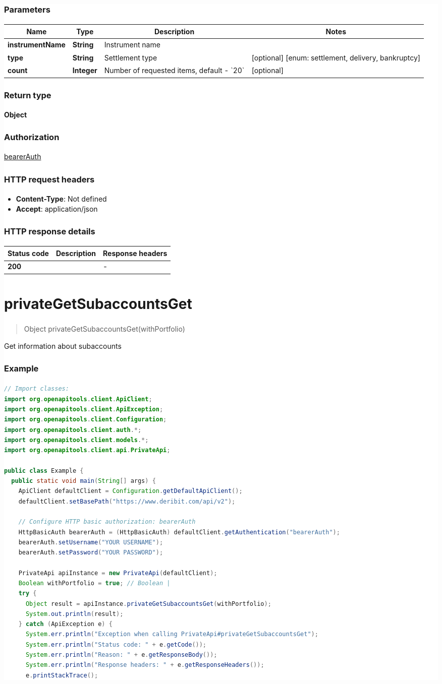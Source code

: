 ### Parameters

Name | Type | Description  | Notes
------------- | ------------- | ------------- | -------------
 **instrumentName** | **String**| Instrument name |
 **type** | **String**| Settlement type | [optional] [enum: settlement, delivery, bankruptcy]
 **count** | **Integer**| Number of requested items, default - &#x60;20&#x60; | [optional]

### Return type

**Object**

### Authorization

[bearerAuth](../README.md#bearerAuth)

### HTTP request headers

 - **Content-Type**: Not defined
 - **Accept**: application/json

### HTTP response details
| Status code | Description | Response headers |
|-------------|-------------|------------------|
**200** |  |  -  |

<a name="privateGetSubaccountsGet"></a>
# **privateGetSubaccountsGet**
> Object privateGetSubaccountsGet(withPortfolio)

Get information about subaccounts

### Example
```java
// Import classes:
import org.openapitools.client.ApiClient;
import org.openapitools.client.ApiException;
import org.openapitools.client.Configuration;
import org.openapitools.client.auth.*;
import org.openapitools.client.models.*;
import org.openapitools.client.api.PrivateApi;

public class Example {
  public static void main(String[] args) {
    ApiClient defaultClient = Configuration.getDefaultApiClient();
    defaultClient.setBasePath("https://www.deribit.com/api/v2");
    
    // Configure HTTP basic authorization: bearerAuth
    HttpBasicAuth bearerAuth = (HttpBasicAuth) defaultClient.getAuthentication("bearerAuth");
    bearerAuth.setUsername("YOUR USERNAME");
    bearerAuth.setPassword("YOUR PASSWORD");

    PrivateApi apiInstance = new PrivateApi(defaultClient);
    Boolean withPortfolio = true; // Boolean | 
    try {
      Object result = apiInstance.privateGetSubaccountsGet(withPortfolio);
      System.out.println(result);
    } catch (ApiException e) {
      System.err.println("Exception when calling PrivateApi#privateGetSubaccountsGet");
      System.err.println("Status code: " + e.getCode());
      System.err.println("Reason: " + e.getResponseBody());
      System.err.println("Response headers: " + e.getResponseHeaders());
      e.printStackTrace();
```